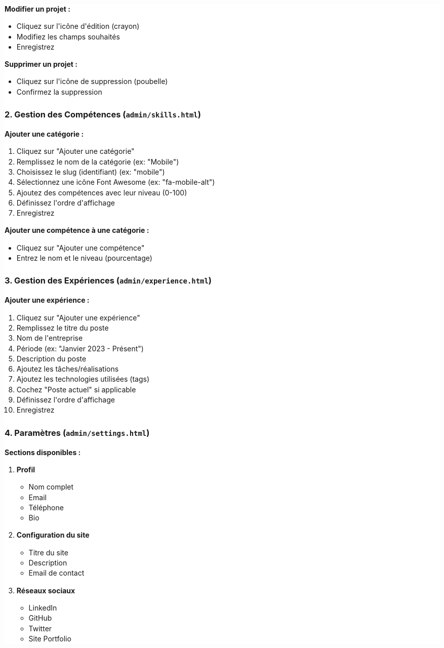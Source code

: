 **Modifier un projet :**
- Cliquez sur l'icône d'édition (crayon)
- Modifiez les champs souhaités
- Enregistrez

**Supprimer un projet :**
- Cliquez sur l'icône de suppression (poubelle)
- Confirmez la suppression

### 2. Gestion des Compétences (`admin/skills.html`)

**Ajouter une catégorie :**
1. Cliquez sur "Ajouter une catégorie"
2. Remplissez le nom de la catégorie (ex: "Mobile")
3. Choisissez le slug (identifiant) (ex: "mobile")
4. Sélectionnez une icône Font Awesome (ex: "fa-mobile-alt")
5. Ajoutez des compétences avec leur niveau (0-100)
6. Définissez l'ordre d'affichage
7. Enregistrez

**Ajouter une compétence à une catégorie :**
- Cliquez sur "Ajouter une compétence"
- Entrez le nom et le niveau (pourcentage)

### 3. Gestion des Expériences (`admin/experience.html`)

**Ajouter une expérience :**
1. Cliquez sur "Ajouter une expérience"
2. Remplissez le titre du poste
3. Nom de l'entreprise
4. Période (ex: "Janvier 2023 - Présent")
5. Description du poste
6. Ajoutez les tâches/réalisations
7. Ajoutez les technologies utilisées (tags)
8. Cochez "Poste actuel" si applicable
9. Définissez l'ordre d'affichage
10. Enregistrez

### 4. Paramètres (`admin/settings.html`)

**Sections disponibles :**

1. **Profil**
   - Nom complet
   - Email
   - Téléphone
   - Bio

2. **Configuration du site**
   - Titre du site
   - Description
   - Email de contact

3. **Réseaux sociaux**
   - LinkedIn
   - GitHub
   - Twitter
   - Site Portfolio
